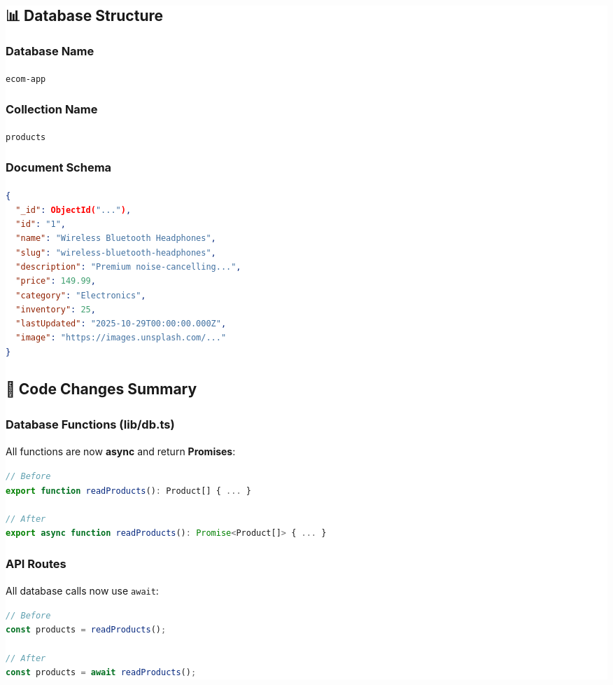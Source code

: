 ## 📊 Database Structure

### Database Name

`ecom-app`

### Collection Name

`products`

### Document Schema

```json
{
  "_id": ObjectId("..."),
  "id": "1",
  "name": "Wireless Bluetooth Headphones",
  "slug": "wireless-bluetooth-headphones",
  "description": "Premium noise-cancelling...",
  "price": 149.99,
  "category": "Electronics",
  "inventory": 25,
  "lastUpdated": "2025-10-29T00:00:00.000Z",
  "image": "https://images.unsplash.com/..."
}
```

## 🔧 Code Changes Summary

### Database Functions (lib/db.ts)

All functions are now **async** and return **Promises**:

```typescript
// Before
export function readProducts(): Product[] { ... }

// After
export async function readProducts(): Promise<Product[]> { ... }
```

### API Routes

All database calls now use `await`:

```typescript
// Before
const products = readProducts();

// After
const products = await readProducts();
```
